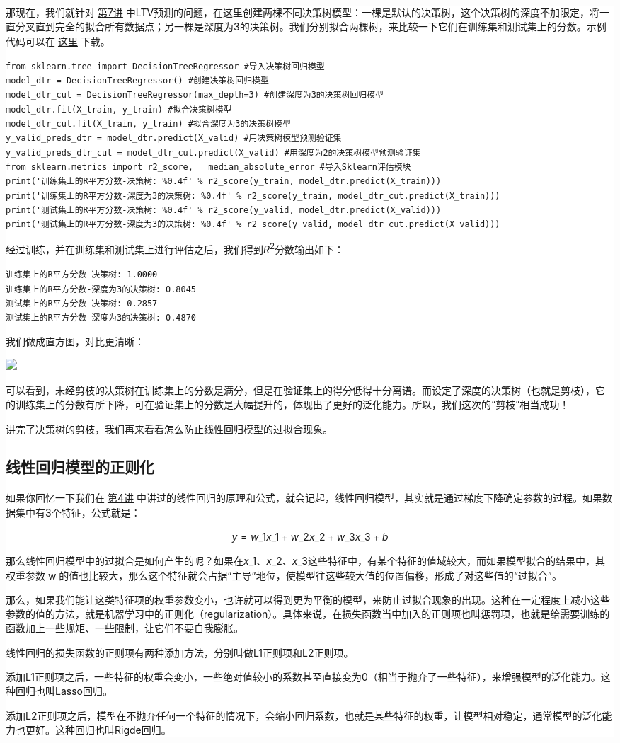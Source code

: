 那现在，我们就针对 [第7讲](https://time.geekbang.org/column/article/417479?cid=100085501) 中LTV预测的问题，在这里创建两棵不同决策树模型：一棵是默认的决策树，这个决策树的深度不加限定，将一直分叉直到完全的拟合所有数据点；另一棵是深度为3的决策树。我们分别拟合两棵树，来比较一下它们在训练集和测试集上的分数。示例代码可以在 [这里](https://github.com/huangjia2019/geektime/tree/main/%E5%8F%98%E7%8E%B0%E5%85%B309) 下载。

```
from sklearn.tree import DecisionTreeRegressor #导入决策树回归模型
model_dtr = DecisionTreeRegressor() #创建决策树回归模型
model_dtr_cut = DecisionTreeRegressor(max_depth=3) #创建深度为3的决策树回归模型
model_dtr.fit(X_train, y_train) #拟合决策树模型
model_dtr_cut.fit(X_train, y_train) #拟合深度为3的决策树模型
y_valid_preds_dtr = model_dtr.predict(X_valid) #用决策树模型预测验证集
y_valid_preds_dtr_cut = model_dtr_cut.predict(X_valid) #用深度为2的决策树模型预测验证集
from sklearn.metrics import r2_score,   median_absolute_error #导入Sklearn评估模块
print('训练集上的R平方分数-决策树: %0.4f' % r2_score(y_train, model_dtr.predict(X_train)))
print('训练集上的R平方分数-深度为3的决策树: %0.4f' % r2_score(y_train, model_dtr_cut.predict(X_train)))
print('测试集上的R平方分数-决策树: %0.4f' % r2_score(y_valid, model_dtr.predict(X_valid)))
print('测试集上的R平方分数-深度为3的决策树: %0.4f' % r2_score(y_valid, model_dtr_cut.predict(X_valid)))

```

经过训练，并在训练集和测试集上进行评估之后，我们得到$R^2$分数输出如下：

```
训练集上的R平方分数-决策树: 1.0000
训练集上的R平方分数-深度为3的决策树: 0.8045
测试集上的R平方分数-决策树: 0.2857
测试集上的R平方分数-深度为3的决策树: 0.4870

```

我们做成直方图，对比更清晰：

![](https://static001.geekbang.org/resource/image/32/0c/32ed53c5538e629f5f66c7a90ddb560c.png?wh=384x262)

可以看到，未经剪枝的决策树在训练集上的分数是满分，但是在验证集上的得分低得十分离谱。而设定了深度的决策树（也就是剪枝），它的训练集上的分数有所下降，可在验证集上的分数是大幅提升的，体现出了更好的泛化能力。所以，我们这次的“剪枝”相当成功！

讲完了决策树的剪枝，我们再来看看怎么防止线性回归模型的过拟合现象。

## 线性回归模型的正则化

如果你回忆一下我们在 [第4讲](https://time.geekbang.org/column/article/415149) 中讲过的线性回归的原理和公式，就会记起，线性回归模型，其实就是通过梯度下降确定参数的过程。如果数据集中有3个特征，公式就是：

$$y = w\_{1}x\_{1} + w\_{2}x\_{2} + w\_{3}x\_{3} + b$$

那么线性回归模型中的过拟合是如何产生的呢？如果在$x\_{1}$、$x\_{2}$、$x\_{3}$这些特征中，有某个特征的值域较大，而如果模型拟合的结果中，其权重参数 w 的值也比较大，那么这个特征就会占据“主导”地位，使模型往这些较大值的位置偏移，形成了对这些值的“过拟合”。

那么，如果我们能让这类特征项的权重参数变小，也许就可以得到更为平衡的模型，来防止过拟合现象的出现。这种在一定程度上减小这些参数的值的方法，就是机器学习中的正则化（regularization）。具体来说，在损失函数当中加入的正则项也叫惩罚项，也就是给需要训练的函数加上一些规矩、一些限制，让它们不要自我膨胀。

线性回归的损失函数的正则项有两种添加方法，分别叫做L1正则项和L2正则项。

添加L1正则项之后，一些特征的权重会变小，一些绝对值较小的系数甚至直接变为0（相当于抛弃了一些特征），来增强模型的泛化能力。这种回归也叫Lasso回归。

添加L2正则项之后，模型在不抛弃任何一个特征的情况下，会缩小回归系数，也就是某些特征的权重，让模型相对稳定，通常模型的泛化能力也更好。这种回归也叫Rigde回归。
